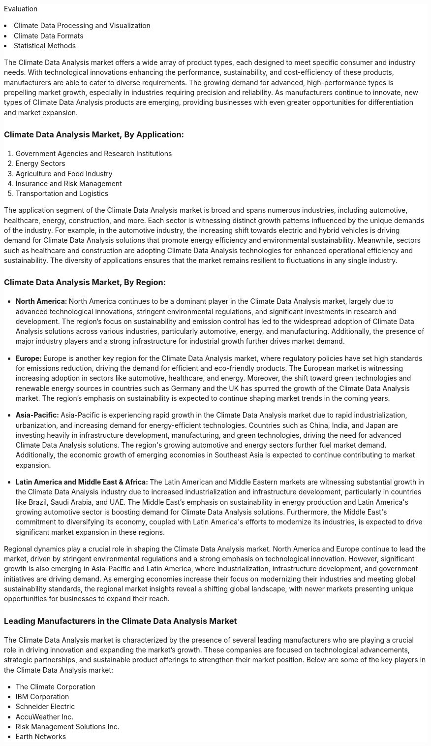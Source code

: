 Evaluation<li> Climate Data Processing and Visualization<li> Climate Data Formats<li> Statistical Methods</li></ol><p>The Climate Data Analysis market offers a wide array of product types, each designed to meet specific consumer and industry needs. With technological innovations enhancing the performance, sustainability, and cost-efficiency of these products, manufacturers are able to cater to diverse requirements. The growing demand for advanced, high-performance types is propelling market growth, especially in industries requiring precision and reliability. As manufacturers continue to innovate, new types of Climate Data Analysis products are emerging, providing businesses with even greater opportunities for differentiation and market expansion.</p><h3>Climate Data Analysis Market,&nbsp;By Application:</h3><ol><li>Government Agencies and Research Institutions<li> Energy Sectors<li> Agriculture and Food Industry<li> Insurance and Risk Management<li> Transportation and Logistics</li></ol><p>The application segment of the Climate Data Analysis market is broad and spans numerous industries, including automotive, healthcare, energy, construction, and more. Each sector is witnessing distinct growth patterns influenced by the unique demands of the industry. For example, in the automotive industry, the increasing shift towards electric and hybrid vehicles is driving demand for Climate Data Analysis solutions that promote energy efficiency and environmental sustainability. Meanwhile, sectors such as healthcare and construction are adopting Climate Data Analysis technologies for enhanced operational efficiency and sustainability. The diversity of applications ensures that the market remains resilient to fluctuations in any single industry.</p><h3>Climate Data Analysis Market, By Region:</h3><ul><li><p><strong>North America:&nbsp;</strong>North America continues to be a dominant player in the Climate Data Analysis market, largely due to advanced technological innovations, stringent environmental regulations, and significant investments in research and development. The region&rsquo;s focus on sustainability and emission control has led to the widespread adoption of Climate Data Analysis solutions across various industries, particularly automotive, energy, and manufacturing. Additionally, the presence of major industry players and a strong infrastructure for industrial growth further drives market demand.</p></li><li><p><strong><strong>Europe:&nbsp;</strong></strong>Europe is another key region for the Climate Data Analysis market, where regulatory policies have set high standards for emissions reduction, driving the demand for efficient and eco-friendly products. The European market is witnessing increasing adoption in sectors like automotive, healthcare, and energy. Moreover, the shift toward green technologies and renewable energy sources in countries such as Germany and the UK has spurred the growth of the Climate Data Analysis market. The region&rsquo;s emphasis on sustainability is expected to continue shaping market trends in the coming years.</p></li><li><p><strong><strong>Asia-Pacific:&nbsp;</strong></strong>Asia-Pacific is experiencing rapid growth in the Climate Data Analysis market due to rapid industrialization, urbanization, and increasing demand for energy-efficient technologies. Countries such as China, India, and Japan are investing heavily in infrastructure development, manufacturing, and green technologies, driving the need for advanced Climate Data Analysis solutions. The region's growing automotive and energy sectors further fuel market demand. Additionally, the economic growth of emerging economies in Southeast Asia is expected to continue contributing to market expansion.</p></li><li><p><strong><strong>Latin America and Middle East &amp; Africa:&nbsp;</strong></strong>The Latin American and Middle Eastern markets are witnessing substantial growth in the Climate Data Analysis industry due to increased industrialization and infrastructure development, particularly in countries like Brazil, Saudi Arabia, and UAE. The Middle East&rsquo;s emphasis on sustainability in energy production and Latin America's growing automotive sector is boosting demand for Climate Data Analysis solutions. Furthermore, the Middle East's commitment to diversifying its economy, coupled with Latin America's efforts to modernize its industries, is expected to drive significant market expansion in these regions.</p></li></ul><p>Regional dynamics play a crucial role in shaping the Climate Data Analysis market. North America and Europe continue to lead the market, driven by stringent environmental regulations and a strong emphasis on technological innovation. However, significant growth is also emerging in Asia-Pacific and Latin America, where industrialization, infrastructure development, and government initiatives are driving demand. As emerging economies increase their focus on modernizing their industries and meeting global sustainability standards, the regional market insights reveal a shifting global landscape, with newer markets presenting unique opportunities for businesses to expand their reach.</p><h3><strong>Leading Manufacturers in the Climate Data Analysis Market</strong></h3><p>The Climate Data Analysis market is characterized by the presence of several leading manufacturers who are playing a crucial role in driving innovation and expanding the market&rsquo;s growth. These companies are focused on technological advancements, strategic partnerships, and sustainable product offerings to strengthen their market position. Below are some of the key players in the Climate Data Analysis market:</p></div><div class="article-main__content" data-test-id="publishing-text-block"><ul><li><span class="">The Climate Corporation<li>IBM Corporation<li>Schneider Electric<li>AccuWeather Inc.<li>Risk Management Solutions Inc.<li>Earth Networks